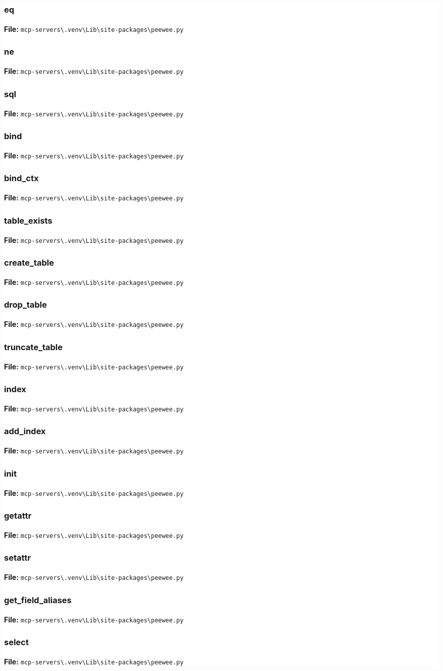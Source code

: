 ### __eq__
**File:** `mcp-servers\.venv\Lib\site-packages\peewee.py`

### __ne__
**File:** `mcp-servers\.venv\Lib\site-packages\peewee.py`

### __sql__
**File:** `mcp-servers\.venv\Lib\site-packages\peewee.py`

### bind
**File:** `mcp-servers\.venv\Lib\site-packages\peewee.py`

### bind_ctx
**File:** `mcp-servers\.venv\Lib\site-packages\peewee.py`

### table_exists
**File:** `mcp-servers\.venv\Lib\site-packages\peewee.py`

### create_table
**File:** `mcp-servers\.venv\Lib\site-packages\peewee.py`

### drop_table
**File:** `mcp-servers\.venv\Lib\site-packages\peewee.py`

### truncate_table
**File:** `mcp-servers\.venv\Lib\site-packages\peewee.py`

### index
**File:** `mcp-servers\.venv\Lib\site-packages\peewee.py`

### add_index
**File:** `mcp-servers\.venv\Lib\site-packages\peewee.py`

### __init__
**File:** `mcp-servers\.venv\Lib\site-packages\peewee.py`

### __getattr__
**File:** `mcp-servers\.venv\Lib\site-packages\peewee.py`

### __setattr__
**File:** `mcp-servers\.venv\Lib\site-packages\peewee.py`

### get_field_aliases
**File:** `mcp-servers\.venv\Lib\site-packages\peewee.py`

### select
**File:** `mcp-servers\.venv\Lib\site-packages\peewee.py`
